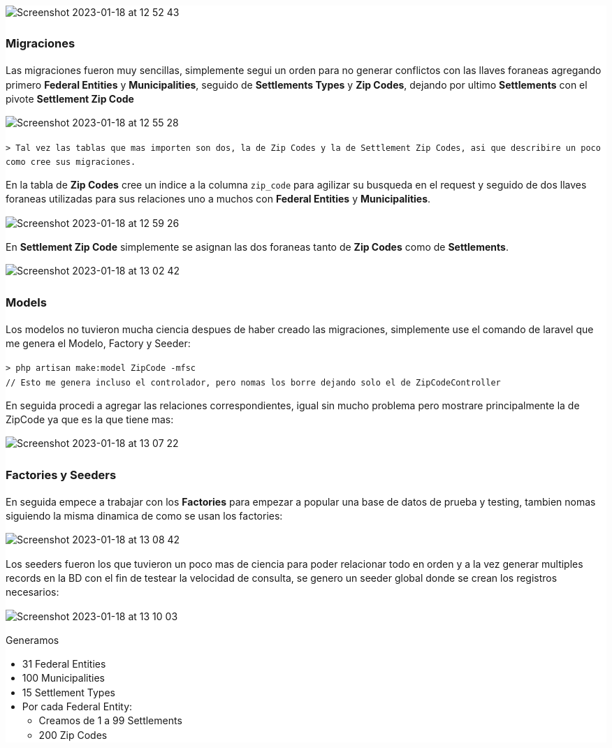 <img width="500" alt="Screenshot 2023-01-18 at 12 52 43" src="https://user-images.githubusercontent.com/45053439/213292150-78c1c3eb-c063-49c7-886e-23c76a89bf2a.png">

### Migraciones

Las migraciones fueron muy sencillas, simplemente segui un orden para no generar conflictos con las llaves foraneas agregando primero **Federal Entities** y **Municipalities**, seguido de **Settlements Types** y **Zip Codes**, dejando por ultimo **Settlements** con el pivote **Settlement Zip Code**

<img width="529" alt="Screenshot 2023-01-18 at 12 55 28" src="https://user-images.githubusercontent.com/45053439/213292634-502a235c-31e3-445b-b206-cf5a83891813.png">

    > Tal vez las tablas que mas importen son dos, la de Zip Codes y la de Settlement Zip Codes, asi que describire un poco como cree sus migraciones.

En la tabla de **Zip Codes** cree un indice a la columna `zip_code` para agilizar su busqueda en el request y seguido de dos llaves foraneas utilizadas para sus relaciones uno a muchos con **Federal Entities** y **Municipalities**.

<img width="604" alt="Screenshot 2023-01-18 at 12 59 26" src="https://user-images.githubusercontent.com/45053439/213293358-171de83e-ae50-4a52-812b-2d7e73df4cb9.png">

En **Settlement Zip Code** simplemente se asignan las dos foraneas tanto de **Zip Codes** como de **Settlements**.

<img width="666" alt="Screenshot 2023-01-18 at 13 02 42" src="https://user-images.githubusercontent.com/45053439/213293954-1980541d-378a-4306-bb4f-f283ec1408fc.png">

### Models

Los modelos no tuvieron mucha ciencia despues de haber creado las migraciones, simplemente use el comando de laravel que me genera el Modelo, Factory y Seeder:

    > php artisan make:model ZipCode -mfsc
    // Esto me genera incluso el controlador, pero nomas los borre dejando solo el de ZipCodeController
    
En seguida procedi a agregar las relaciones correspondientes, igual sin mucho problema pero mostrare principalmente la de ZipCode ya que es la que tiene mas:

<img width="698" alt="Screenshot 2023-01-18 at 13 07 22" src="https://user-images.githubusercontent.com/45053439/213294837-99757b31-aa44-4fa9-ac3c-15193a97fcef.png">

### Factories y Seeders

En seguida empece a trabajar con los **Factories** para empezar a popular una base de datos de prueba y testing, tambien nomas siguiendo la misma dinamica de como se usan los factories:

<img width="621" alt="Screenshot 2023-01-18 at 13 08 42" src="https://user-images.githubusercontent.com/45053439/213295089-fca53c82-4519-4045-915d-160b92bf2627.png">

Los seeders fueron los que tuvieron un poco mas de ciencia para poder relacionar todo en orden y a la vez generar multiples records en la BD con el fin de testear la velocidad de consulta, se genero un seeder global donde se crean los registros necesarios:

<img width="915" alt="Screenshot 2023-01-18 at 13 10 03" src="https://user-images.githubusercontent.com/45053439/213295340-097e680c-3c4a-441d-8e63-9725ba9fea25.png">

Generamos
- 31 Federal Entities
- 100 Municipalities
- 15 Settlement Types
- Por cada Federal Entity:
    - Creamos de 1 a 99 Settlements
    - 200 Zip Codes
    